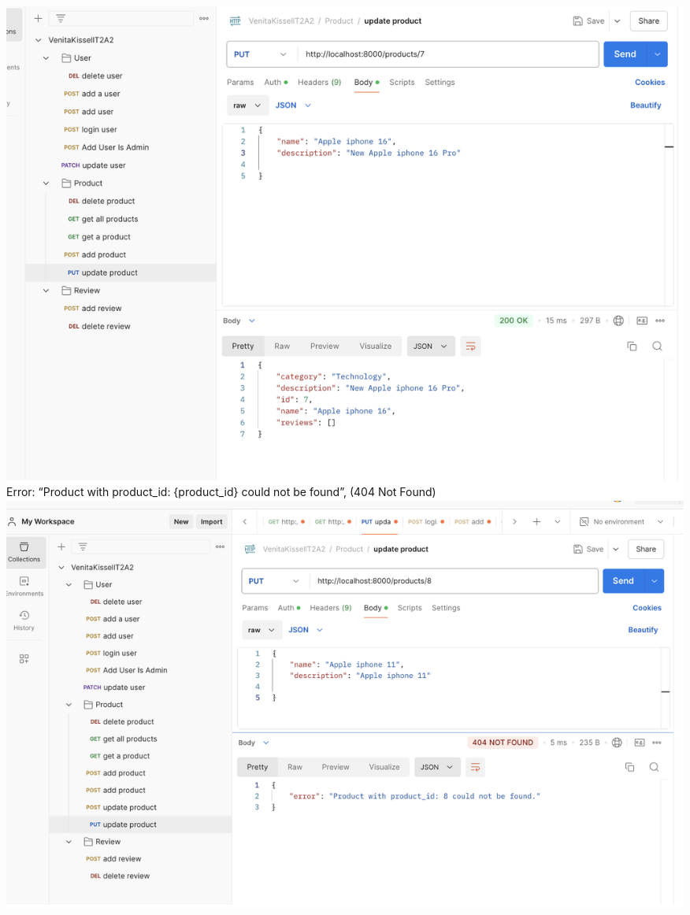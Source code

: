![Product_Update-image](./docs/Product/Produc_update.png)
    Error: “Product with product_id: {product_id} could not be found”, (404 Not Found)
![Product_Update-image](./docs/Product/Product_update-%20Error.png)
